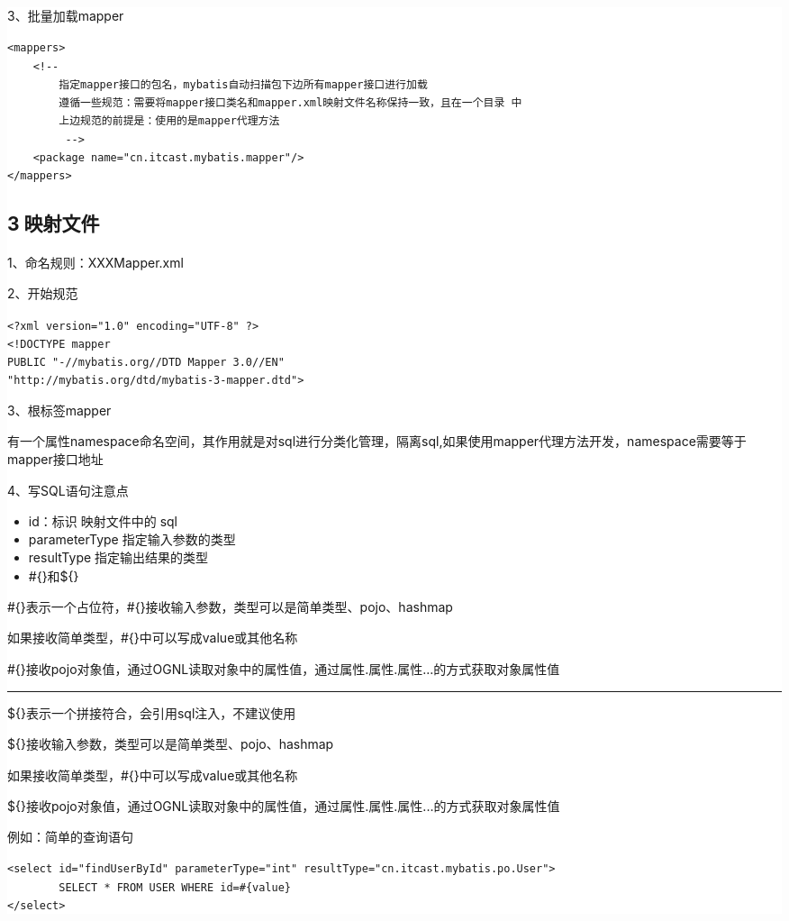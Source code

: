 3、批量加载mapper


```
<mappers>
    <!--
    	指定mapper接口的包名，mybatis自动扫描包下边所有mapper接口进行加载
    	遵循一些规范：需要将mapper接口类名和mapper.xml映射文件名称保持一致，且在一个目录 中
    	上边规范的前提是：使用的是mapper代理方法
    	 -->
    <package name="cn.itcast.mybatis.mapper"/>
</mappers>
```

## 3 映射文件

1、命名规则：XXXMapper.xml

2、开始规范

```
<?xml version="1.0" encoding="UTF-8" ?>
<!DOCTYPE mapper
PUBLIC "-//mybatis.org//DTD Mapper 3.0//EN"
"http://mybatis.org/dtd/mybatis-3-mapper.dtd">
```
3、根标签mapper

有一个属性namespace命名空间，其作用就是对sql进行分类化管理，隔离sql,如果使用mapper代理方法开发，namespace需要等于mapper接口地址

4、写SQL语句注意点

- id：标识 映射文件中的 sql
- parameterType 指定输入参数的类型
- resultType 指定输出结果的类型
- #{}和${}

#{}表示一个占位符，#{}接收输入参数，类型可以是简单类型、pojo、hashmap

如果接收简单类型，#{}中可以写成value或其他名称

#{}接收pojo对象值，通过OGNL读取对象中的属性值，通过属性.属性.属性...的方式获取对象属性值

---

${}表示一个拼接符合，会引用sql注入，不建议使用

${}接收输入参数，类型可以是简单类型、pojo、hashmap

如果接收简单类型，#{}中可以写成value或其他名称

${}接收pojo对象值，通过OGNL读取对象中的属性值，通过属性.属性.属性...的方式获取对象属性值

例如：简单的查询语句
```
<select id="findUserById" parameterType="int" resultType="cn.itcast.mybatis.po.User">
		SELECT * FROM USER WHERE id=#{value}
</select>
```
